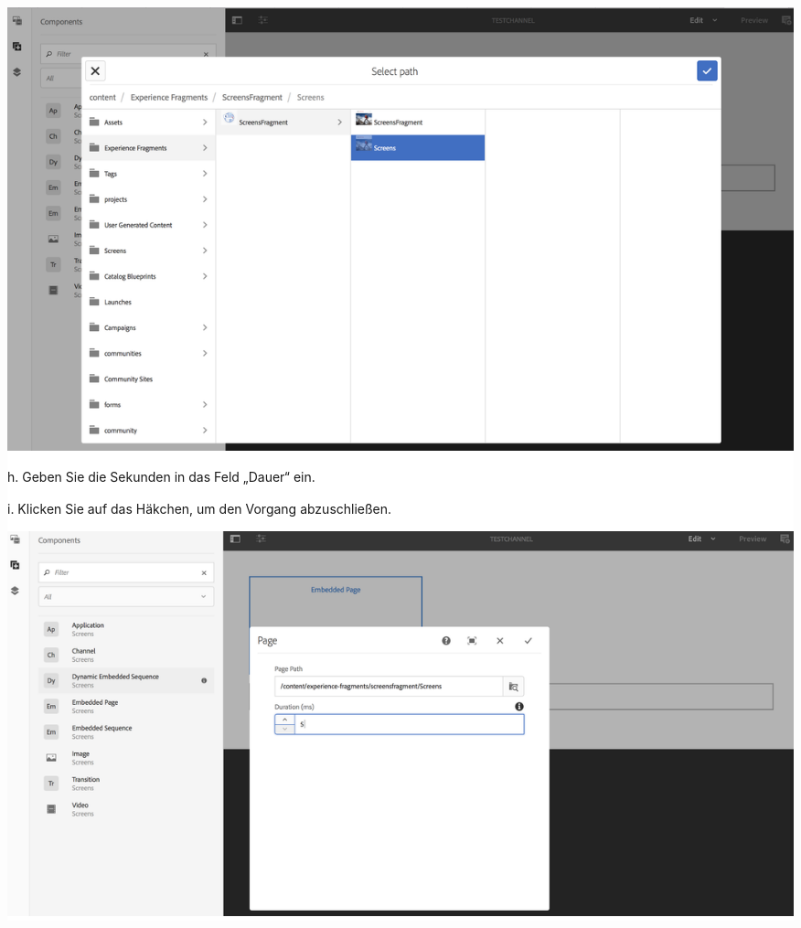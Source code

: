    ![screen_shot_2018-06-06at101421pm](assets/screen_shot_2018-06-06at101421pm.png)

   h. Geben Sie die Sekunden in das Feld „Dauer“ ein.

   
i. Klicken Sie auf das Häkchen, um den Vorgang abzuschließen.

   ![screen_shot_2018-06-08at120448pm](assets/screen_shot_2018-06-08at120448pm.png)
